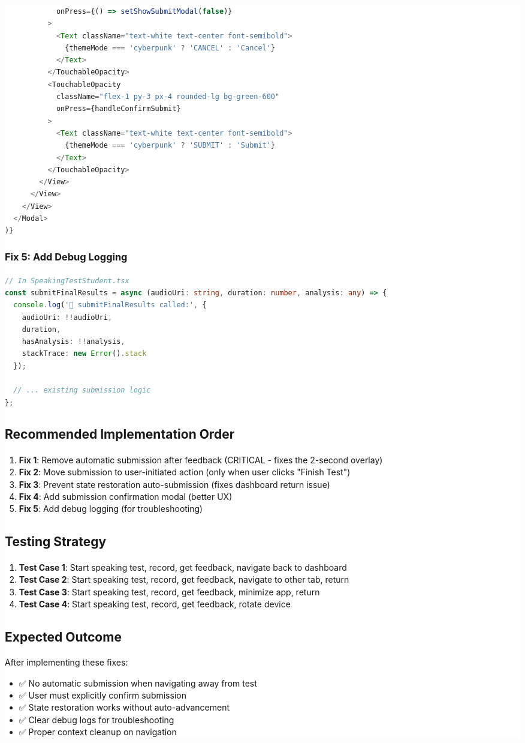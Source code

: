 ```typescript
            onPress={() => setShowSubmitModal(false)}
          >
            <Text className="text-white text-center font-semibold">
              {themeMode === 'cyberpunk' ? 'CANCEL' : 'Cancel'}
            </Text>
          </TouchableOpacity>
          <TouchableOpacity 
            className="flex-1 py-3 px-4 rounded-lg bg-green-600"
            onPress={handleConfirmSubmit}
          >
            <Text className="text-white text-center font-semibold">
              {themeMode === 'cyberpunk' ? 'SUBMIT' : 'Submit'}
            </Text>
          </TouchableOpacity>
        </View>
      </View>
    </View>
  </Modal>
)}
```

### Fix 5: Add Debug Logging
```typescript
// In SpeakingTestStudent.tsx
const submitFinalResults = async (audioUri: string, duration: number, analysis: any) => {
  console.log('🎤 submitFinalResults called:', {
    audioUri: !!audioUri,
    duration,
    hasAnalysis: !!analysis,
    stackTrace: new Error().stack
  });
  
  // ... existing submission logic
};
```

## Recommended Implementation Order

1. **Fix 1**: Remove automatic submission after feedback (CRITICAL - fixes the 2-second overlay)
2. **Fix 2**: Move submission to user-initiated action (only when user clicks "Finish Test")
3. **Fix 3**: Prevent state restoration auto-submission (fixes dashboard return issue)
4. **Fix 4**: Add submission confirmation modal (better UX)
5. **Fix 5**: Add debug logging (for troubleshooting)

## Testing Strategy

1. **Test Case 1**: Start speaking test, record, get feedback, navigate back to dashboard
2. **Test Case 2**: Start speaking test, record, get feedback, navigate to other tab, return
3. **Test Case 3**: Start speaking test, record, get feedback, minimize app, return
4. **Test Case 4**: Start speaking test, record, get feedback, rotate device

## Expected Outcome

After implementing these fixes:
- ✅ No automatic submission when navigating away from test
- ✅ User must explicitly confirm submission
- ✅ State restoration works without auto-advancement
- ✅ Clear debug logs for troubleshooting
- ✅ Proper context cleanup on navigation
